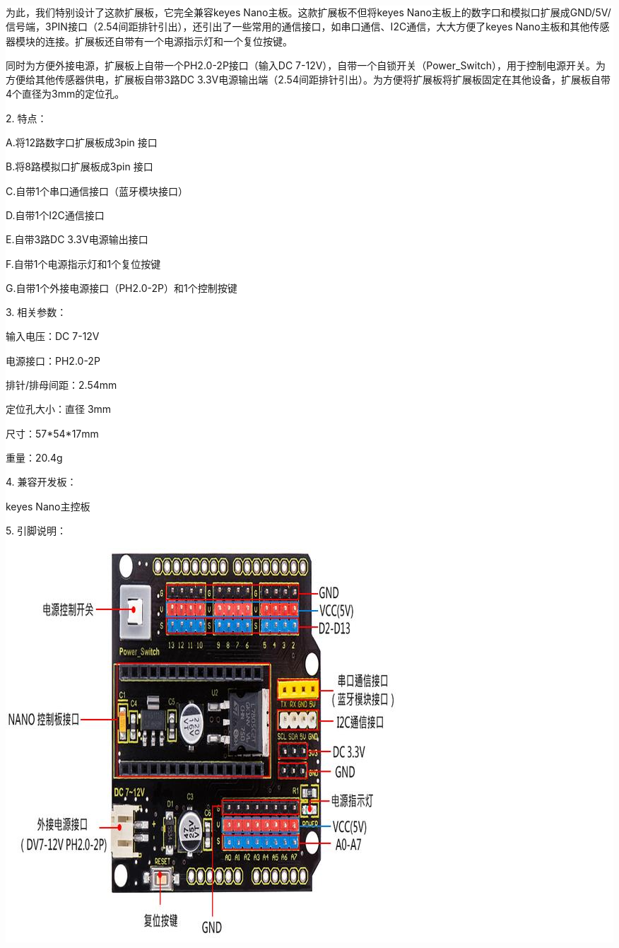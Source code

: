为此，我们特别设计了这款扩展板，它完全兼容keyes Nano主板。这款扩展板不但将keyes Nano主板上的数字口和模拟口扩展成GND/5V/信号端，3PIN接口（2.54间距排针引出），还引出了一些常用的通信接口，如串口通信、I2C通信，大大方便了keyes Nano主板和其他传感器模块的连接。扩展板还自带有一个电源指示灯和一个复位按键。

同时为方便外接电源，扩展板上自带一个PH2.0-2P接口（输入DC 7-12V），自带一个自锁开关（Power_Switch），用于控制电源开关。为方便给其他传感器供电，扩展板自带3路DC 3.3V电源输出端（2.54间距排针引出）。为方便将扩展板将扩展板固定在其他设备，扩展板自带4个直径为3mm的定位孔。

2\. 特点：

A.将12路数字口扩展板成3pin 接口

B.将8路模拟口扩展板成3pin 接口

C.自带1个串口通信接口（蓝牙模块接口）

D.自带1个I2C通信接口

E.自带3路DC 3.3V电源输出接口

F.自带1个电源指示灯和1个复位按键

G.自带1个外接电源接口（PH2.0-2P）和1个控制按键

3\. 相关参数：

输入电压：DC 7-12V

电源接口：PH2.0-2P

排针/排母间距：2.54mm

定位孔大小：直径 3mm

尺寸：57\*54\*17mm

重量：20.4g

4\. 兼容开发板：

keyes Nano主控板

5\. 引脚说明：

![](media/7cf5685279e9a8c414a121ae4ec92359.jpg)
